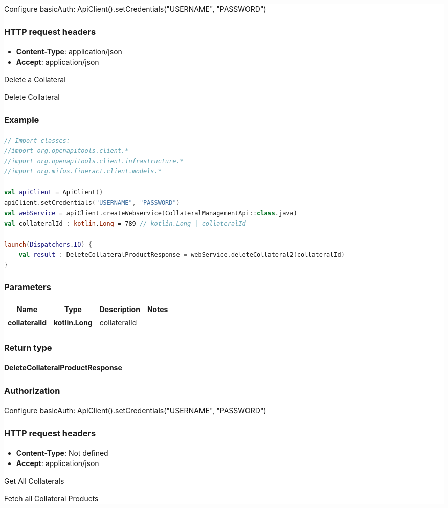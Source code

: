 
Configure basicAuth:
    ApiClient().setCredentials("USERNAME", "PASSWORD")

### HTTP request headers

 - **Content-Type**: application/json
 - **Accept**: application/json


Delete a Collateral

Delete Collateral

### Example
```kotlin
// Import classes:
//import org.openapitools.client.*
//import org.openapitools.client.infrastructure.*
//import org.mifos.fineract.client.models.*

val apiClient = ApiClient()
apiClient.setCredentials("USERNAME", "PASSWORD")
val webService = apiClient.createWebservice(CollateralManagementApi::class.java)
val collateralId : kotlin.Long = 789 // kotlin.Long | collateralId

launch(Dispatchers.IO) {
    val result : DeleteCollateralProductResponse = webService.deleteCollateral2(collateralId)
}
```

### Parameters
| Name | Type | Description  | Notes |
| ------------- | ------------- | ------------- | ------------- |
| **collateralId** | **kotlin.Long**| collateralId | |

### Return type

[**DeleteCollateralProductResponse**](DeleteCollateralProductResponse.md)

### Authorization


Configure basicAuth:
    ApiClient().setCredentials("USERNAME", "PASSWORD")

### HTTP request headers

 - **Content-Type**: Not defined
 - **Accept**: application/json


Get All Collaterals

Fetch all Collateral Products

